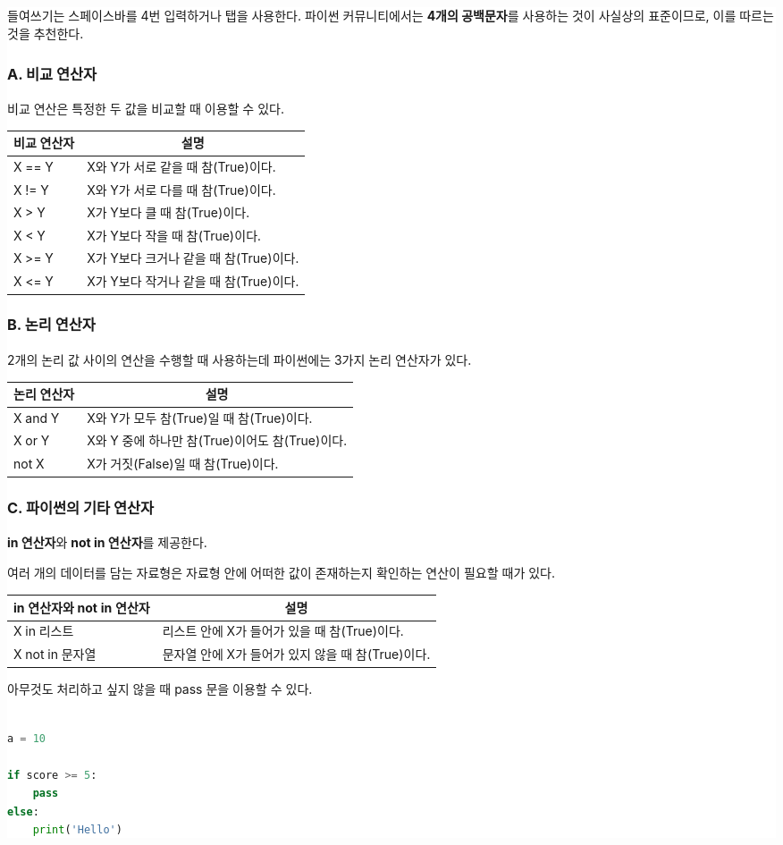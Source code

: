 들여쓰기는 스페이스바를 4번 입력하거나 탭을 사용한다. 파이썬 커뮤니티에서는 **4개의 공백문자**를 사용하는 것이 사실상의 표준이므로, 이를 따르는 것을 추천한다.

### A. 비교 연산자

비교 연산은 특정한 두 값을 비교할 때 이용할 수 있다.

| 비교 연산자 | 설명                                   |
| ----------- | -------------------------------------- |
| X == Y      | X와 Y가 서로 같을 때 참(True)이다.     |
| X != Y      | X와 Y가 서로 다를 때 참(True)이다.     |
| X > Y       | X가 Y보다 클 때 참(True)이다.          |
| X < Y       | X가 Y보다 작을 때 참(True)이다.        |
| X >= Y      | X가 Y보다 크거나 같을 때 참(True)이다. |
| X <= Y      | X가 Y보다 작거나 같을 때 참(True)이다. |

### B. 논리 연산자

2개의 논리 값 사이의 연산을 수행할 때 사용하는데 파이썬에는 3가지 논리 연산자가 있다.

| 논리 연산자 | 설명                                           |
| ----------- | ---------------------------------------------- |
| X and Y     | X와 Y가 모두 참(True)일 때 참(True)이다.       |
| X or Y      | X와 Y 중에 하나만 참(True)이어도 참(True)이다. |
| not X       | X가 거짓(False)일 때 참(True)이다.             |

### C. 파이썬의 기타 연산자

**in 연산자**와 **not in 연산자**를 제공한다. 

여러 개의 데이터를 담는 자료형은 자료형 안에 어떠한 값이 존재하는지 확인하는 연산이 필요할 때가 있다.

| in 연산자와 not in  연산자 | 설명                                              |
| -------------------------- | ------------------------------------------------- |
| X in 리스트                | 리스트 안에 X가 들어가 있을 때 참(True)이다.      |
| X not in 문자열            | 문자열 안에 X가 들어가 있지 않을 때 참(True)이다. |

아무것도 처리하고 싶지 않을 때 pass 문을 이용할 수 있다.

```python

a = 10

if score >= 5:
	pass
else:
	print('Hello')

```
